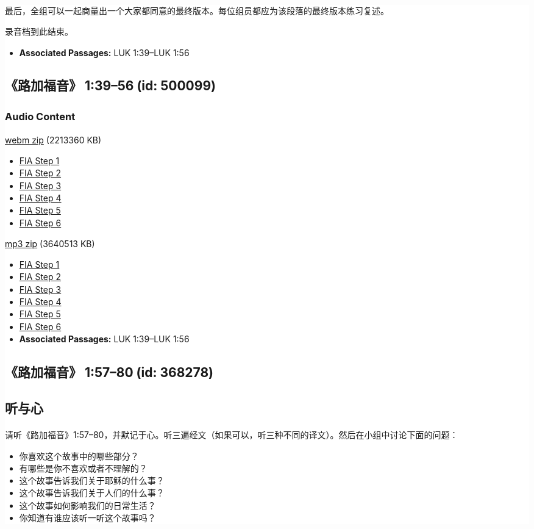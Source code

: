 最后，全组可以一起商量出一个大家都同意的最终版本。每位组员都应为该段落的最终版本练习复述。

录音档到此结束。

* **Associated Passages:** LUK 1:39–LUK 1:56

## 《路加福音》 1:39–56 (id: 500099)

### Audio Content

[webm zip](https://cdn.aquifer.bible/aquifer-content/resources/FIA/ZHS/audio/webm/ZHS_FIA_043_LUK_001_039_WEBM.zip) (2213360 KB)

* [FIA Step 1](https://cdn.aquifer.bible/aquifer-content/resources/FIA/ZHS/audio/webm/ZHS_FIA_043_LUK_001_039_1.webm)
* [FIA Step 2](https://cdn.aquifer.bible/aquifer-content/resources/FIA/ZHS/audio/webm/ZHS_FIA_043_LUK_001_039_2.webm)
* [FIA Step 3](https://cdn.aquifer.bible/aquifer-content/resources/FIA/ZHS/audio/webm/ZHS_FIA_043_LUK_001_039_3.webm)
* [FIA Step 4](https://cdn.aquifer.bible/aquifer-content/resources/FIA/ZHS/audio/webm/ZHS_FIA_043_LUK_001_039_4.webm)
* [FIA Step 5](https://cdn.aquifer.bible/aquifer-content/resources/FIA/ZHS/audio/webm/ZHS_FIA_043_LUK_001_039_5.webm)
* [FIA Step 6](https://cdn.aquifer.bible/aquifer-content/resources/FIA/ZHS/audio/webm/ZHS_FIA_043_LUK_001_039_6.webm)

[mp3 zip](https://cdn.aquifer.bible/aquifer-content/resources/FIA/ZHS/audio/mp3/ZHS_FIA_043_LUK_001_039_MP3.zip) (3640513 KB)

* [FIA Step 1](https://cdn.aquifer.bible/aquifer-content/resources/FIA/ZHS/audio/mp3/ZHS_FIA_043_LUK_001_039_1.mp3)
* [FIA Step 2](https://cdn.aquifer.bible/aquifer-content/resources/FIA/ZHS/audio/mp3/ZHS_FIA_043_LUK_001_039_2.mp3)
* [FIA Step 3](https://cdn.aquifer.bible/aquifer-content/resources/FIA/ZHS/audio/mp3/ZHS_FIA_043_LUK_001_039_3.mp3)
* [FIA Step 4](https://cdn.aquifer.bible/aquifer-content/resources/FIA/ZHS/audio/mp3/ZHS_FIA_043_LUK_001_039_4.mp3)
* [FIA Step 5](https://cdn.aquifer.bible/aquifer-content/resources/FIA/ZHS/audio/mp3/ZHS_FIA_043_LUK_001_039_5.mp3)
* [FIA Step 6](https://cdn.aquifer.bible/aquifer-content/resources/FIA/ZHS/audio/mp3/ZHS_FIA_043_LUK_001_039_6.mp3)
* **Associated Passages:** LUK 1:39–LUK 1:56

## 《路加福音》 1:57–80 (id: 368278)

听与心
---

请听《路加福音》1:57–80，并默记于心。听三遍经文（如果可以，听三种不同的译文）。然后在小组中讨论下面的问题：

* 你喜欢这个故事中的哪些部分？
* 有哪些是你不喜欢或者不理解的？
* 这个故事告诉我们关于耶稣的什么事？
* 这个故事告诉我们关于人们的什么事？
* 这个故事如何影响我们的日常生活？
* 你知道有谁应该听一听这个故事吗？
